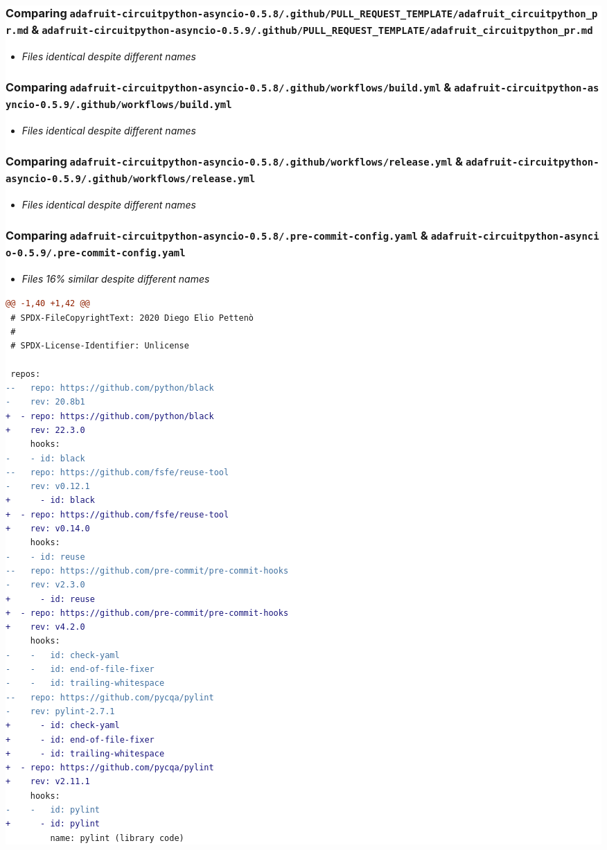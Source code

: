 ### Comparing `adafruit-circuitpython-asyncio-0.5.8/.github/PULL_REQUEST_TEMPLATE/adafruit_circuitpython_pr.md` & `adafruit-circuitpython-asyncio-0.5.9/.github/PULL_REQUEST_TEMPLATE/adafruit_circuitpython_pr.md`

 * *Files identical despite different names*

### Comparing `adafruit-circuitpython-asyncio-0.5.8/.github/workflows/build.yml` & `adafruit-circuitpython-asyncio-0.5.9/.github/workflows/build.yml`

 * *Files identical despite different names*

### Comparing `adafruit-circuitpython-asyncio-0.5.8/.github/workflows/release.yml` & `adafruit-circuitpython-asyncio-0.5.9/.github/workflows/release.yml`

 * *Files identical despite different names*

### Comparing `adafruit-circuitpython-asyncio-0.5.8/.pre-commit-config.yaml` & `adafruit-circuitpython-asyncio-0.5.9/.pre-commit-config.yaml`

 * *Files 16% similar despite different names*

```diff
@@ -1,40 +1,42 @@
 # SPDX-FileCopyrightText: 2020 Diego Elio Pettenò
 #
 # SPDX-License-Identifier: Unlicense
 
 repos:
--   repo: https://github.com/python/black
-    rev: 20.8b1
+  - repo: https://github.com/python/black
+    rev: 22.3.0
     hooks:
-    - id: black
--   repo: https://github.com/fsfe/reuse-tool
-    rev: v0.12.1
+      - id: black
+  - repo: https://github.com/fsfe/reuse-tool
+    rev: v0.14.0
     hooks:
-    - id: reuse
--   repo: https://github.com/pre-commit/pre-commit-hooks
-    rev: v2.3.0
+      - id: reuse
+  - repo: https://github.com/pre-commit/pre-commit-hooks
+    rev: v4.2.0
     hooks:
-    -   id: check-yaml
-    -   id: end-of-file-fixer
-    -   id: trailing-whitespace
--   repo: https://github.com/pycqa/pylint
-    rev: pylint-2.7.1
+      - id: check-yaml
+      - id: end-of-file-fixer
+      - id: trailing-whitespace
+  - repo: https://github.com/pycqa/pylint
+    rev: v2.11.1
     hooks:
-    -   id: pylint
+      - id: pylint
         name: pylint (library code)
```